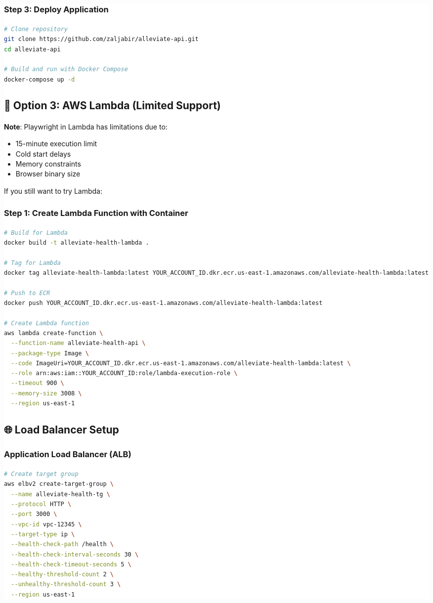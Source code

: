 ### Step 3: Deploy Application

```bash
# Clone repository
git clone https://github.com/zaljabir/alleviate-api.git
cd alleviate-api

# Build and run with Docker Compose
docker-compose up -d
```

## 🔧 Option 3: AWS Lambda (Limited Support)

**Note**: Playwright in Lambda has limitations due to:
- 15-minute execution limit
- Cold start delays
- Memory constraints
- Browser binary size

If you still want to try Lambda:

### Step 1: Create Lambda Function with Container

```bash
# Build for Lambda
docker build -t alleviate-health-lambda .

# Tag for Lambda
docker tag alleviate-health-lambda:latest YOUR_ACCOUNT_ID.dkr.ecr.us-east-1.amazonaws.com/alleviate-health-lambda:latest

# Push to ECR
docker push YOUR_ACCOUNT_ID.dkr.ecr.us-east-1.amazonaws.com/alleviate-health-lambda:latest

# Create Lambda function
aws lambda create-function \
  --function-name alleviate-health-api \
  --package-type Image \
  --code ImageUri=YOUR_ACCOUNT_ID.dkr.ecr.us-east-1.amazonaws.com/alleviate-health-lambda:latest \
  --role arn:aws:iam::YOUR_ACCOUNT_ID:role/lambda-execution-role \
  --timeout 900 \
  --memory-size 3008 \
  --region us-east-1
```

## 🌐 Load Balancer Setup

### Application Load Balancer (ALB)

```bash
# Create target group
aws elbv2 create-target-group \
  --name alleviate-health-tg \
  --protocol HTTP \
  --port 3000 \
  --vpc-id vpc-12345 \
  --target-type ip \
  --health-check-path /health \
  --health-check-interval-seconds 30 \
  --health-check-timeout-seconds 5 \
  --healthy-threshold-count 2 \
  --unhealthy-threshold-count 3 \
  --region us-east-1

```